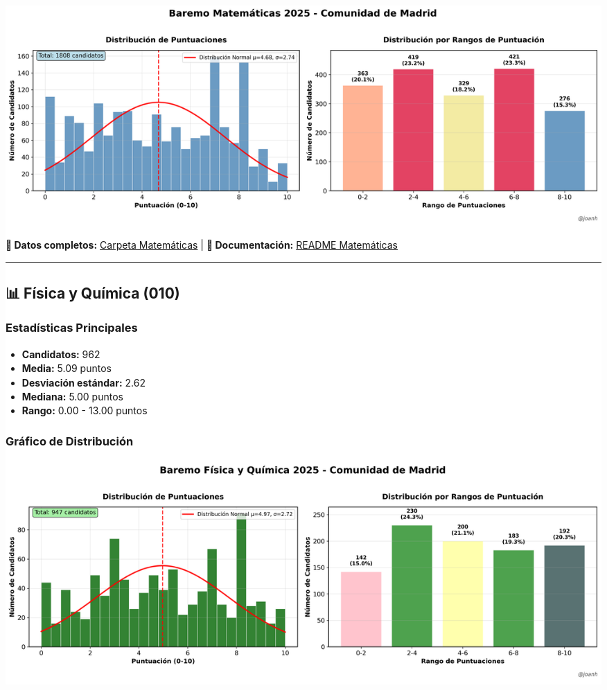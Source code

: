![Análisis Matemáticas 2025](img/baremo_matematicas_008_2025.png)

**📁 Datos completos:** [Carpeta Matemáticas](especialidades/matematicas_008/output/) | **📖 Documentación:** [README Matemáticas](especialidades/matematicas_008/README.md)

---

## 📊 Física y Química (010)

### Estadísticas Principales
- **Candidatos:** 962
- **Media:** 5.09 puntos
- **Desviación estándar:** 2.62
- **Mediana:** 5.00 puntos
- **Rango:** 0.00 - 13.00 puntos

### Gráfico de Distribución
![Análisis Física y Química 2025](img/baremo_fisica_quimica_010_2025.png)
